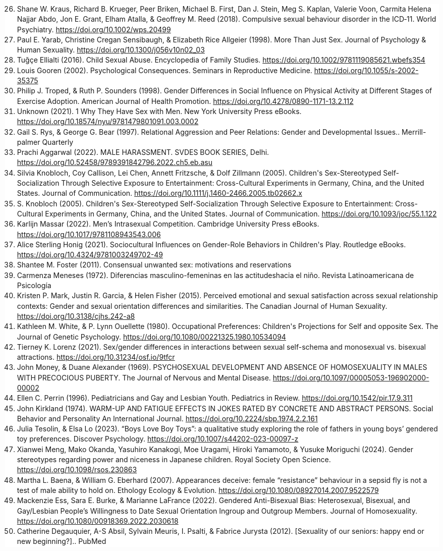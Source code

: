 26. Shane W. Kraus, Richard B. Krueger, Peer Briken, Michael B. First, Dan J. Stein, Meg S. Kaplan, Valerie Voon, Carmita Helena Najjar Abdo, Jon E. Grant, Elham Atalla, & Geoffrey M. Reed (2018). Compulsive sexual behaviour disorder in the ICD‐11. World Psychiatry. https://doi.org/10.1002/wps.20499
27. Paul E. Yarab, Christine Cregan Sensibaugh, & Elizabeth Rice Allgeier (1998). More Than Just Sex. Journal of Psychology & Human Sexuality. https://doi.org/10.1300/j056v10n02_03
28. Tuğçe Ellialti (2016). Child Sexual Abuse. Encyclopedia of Family Studies. https://doi.org/10.1002/9781119085621.wbefs354
29. Louis Gooren (2002). Psychological Consequences. Seminars in Reproductive Medicine. https://doi.org/10.1055/s-2002-35375
30. Philip J. Troped, & Ruth P. Sounders (1998). Gender Differences in Social Influence on Physical Activity at Different Stages of Exercise Adoption. American Journal of Health Promotion. https://doi.org/10.4278/0890-1171-13.2.112
31. Unknown (2021). 1 Why They Have Sex with Men. New York University Press eBooks. https://doi.org/10.18574/nyu/9781479801091.003.0002
32. Gail S. Rys, & George G. Bear (1997). Relational Aggression and Peer Relations: Gender and Developmental Issues.. Merrill-palmer Quarterly
33. Prachi Aggarwal (2022). MALE HARASSMENT. SVDES BOOK SERIES, Delhi. https://doi.org/10.52458/9789391842796.2022.ch5.eb.asu
34. Silvia Knobloch, Coy Callison, Lei Chen, Annett Fritzsche, & Dolf Zillmann (2005). Children's Sex-Stereotyped Self-Socialization Through Selective Exposure to Entertainment: Cross-Cultural Experiments in Germany, China, and the United States. Journal of Communication. https://doi.org/10.1111/j.1460-2466.2005.tb02662.x
35. S. Knobloch (2005). Children's Sex-Stereotyped Self-Socialization Through Selective Exposure to Entertainment: Cross-Cultural Experiments in Germany, China, and the United States. Journal of Communication. https://doi.org/10.1093/joc/55.1.122
36. Karlijn Massar (2022). Men’s Intrasexual Competition. Cambridge University Press eBooks. https://doi.org/10.1017/9781108943543.006
37. Alice Sterling Honig (2021). Sociocultural Influences on Gender-Role Behaviors in Children's Play. Routledge eBooks. https://doi.org/10.4324/9781003249702-49
38. Shantee M. Foster (2011). Consensual unwanted sex: motivations and reservations
39. Carmenza Meneses (1972). Diferencias masculino-femeninas en las actitudeshacia el niño. Revista Latinoamericana de Psicología
40. Kristen P. Mark, Justin R. Garcia, & Helen Fisher (2015). Perceived emotional and sexual satisfaction across sexual relationship contexts: Gender and sexual orientation differences and similarities. The Canadian Journal of Human Sexuality. https://doi.org/10.3138/cjhs.242-a8
41. Kathleen M. White, & P. Lynn Ouellette (1980). Occupational Preferences: Children's Projections for Self and opposite Sex. The Journal of Genetic Psychology. https://doi.org/10.1080/00221325.1980.10534094
42. Tierney K. Lorenz (2021). Sex/gender differences in interactions between sexual self-schema and monosexual vs. bisexual attractions. https://doi.org/10.31234/osf.io/9tfcr
43. John Money, & Duane Alexander (1969). PSYCHOSEXUAL DEVELOPMENT AND ABSENCE OF HOMOSEXUALITY IN MALES WITH PRECOCIOUS PUBERTY. The Journal of Nervous and Mental Disease. https://doi.org/10.1097/00005053-196902000-00002
44. Ellen C. Perrin (1996). Pediatricians and Gay and Lesbian Youth. Pediatrics in Review. https://doi.org/10.1542/pir.17.9.311
45. John Kirkland (1974). WARM-UP AND FATIGUE EFFECTS IN JOKES RATED BY CONCRETE AND ABSTRACT PERSONS. Social Behavior and Personality An International Journal. https://doi.org/10.2224/sbp.1974.2.2.161
46. Julia Tesolin, & Elsa Lo (2023). “Boys Love Boy Toys”: a qualitative study exploring the role of fathers in young boys’ gendered toy preferences. Discover Psychology. https://doi.org/10.1007/s44202-023-00097-z
47. Xianwei Meng, Mako Okanda, Yasuhiro Kanakogi, Moe Uragami, Hiroki Yamamoto, & Yusuke Moriguchi (2024). Gender stereotypes regarding power and niceness in Japanese children. Royal Society Open Science. https://doi.org/10.1098/rsos.230863
48. Martha L. Baena, & William G. Eberhard (2007). Appearances deceive: female “resistance” behaviour in a sepsid fly is not a test of male ability to hold on. Ethology Ecology & Evolution. https://doi.org/10.1080/08927014.2007.9522579
49. Mackenzie Ess, Sara E. Burke, & Marianne LaFrance (2022). Gendered Anti-Bisexual Bias: Heterosexual, Bisexual, and Gay/Lesbian People’s Willingness to Date Sexual Orientation Ingroup and Outgroup Members. Journal of Homosexuality. https://doi.org/10.1080/00918369.2022.2030618
50. Catherine Degauquier, A-S Absil, Sylvain Meuris, I. Psalti, & Fabrice Jurysta (2012). [Sexuality of our seniors: happy end or new beginning?].. PubMed